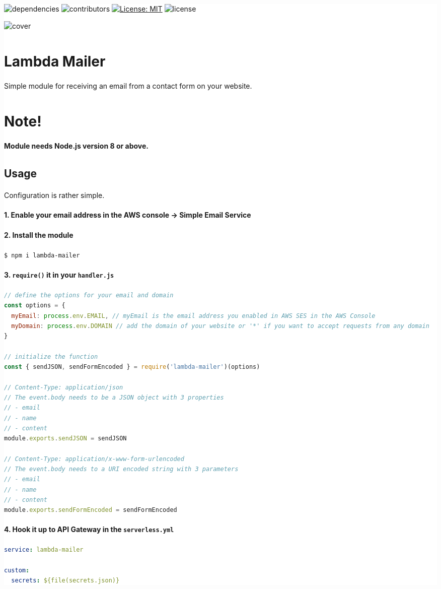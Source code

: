 ![dependencies](https://img.shields.io/badge/dependencies-0-brightgreen.svg)
![contributors](https://img.shields.io/badge/contributors-1-blue.svg)
[![License: MIT](https://img.shields.io/badge/License-MIT-yellow.svg)](https://opensource.org/licenses/MIT)
![license](https://img.shields.io/badge/eslint-standard-yellowgreen.svg)

<img src="https://raw.githubusercontent.com/adnanrahic/cdn/master/lambda-mailer/lambda-mailer.png" alt="cover" width="100%">

# Lambda Mailer
Simple module for receiving an email from a contact form on your website.

# Note!
**Module needs Node.js version 8 or above.**

## Usage
Configuration is rather simple. 

#### 1. Enable your email address in the AWS console -> Simple Email Service
#### 2. Install the module
```bash
$ npm i lambda-mailer
```
#### 3. `require()` it in your `handler.js`
```js
// define the options for your email and domain
const options = {
  myEmail: process.env.EMAIL, // myEmail is the email address you enabled in AWS SES in the AWS Console
  myDomain: process.env.DOMAIN // add the domain of your website or '*' if you want to accept requests from any domain
}

// initialize the function
const { sendJSON, sendFormEncoded } = require('lambda-mailer')(options)

// Content-Type: application/json
// The event.body needs to be a JSON object with 3 properties
// - email
// - name
// - content
module.exports.sendJSON = sendJSON

// Content-Type: application/x-www-form-urlencoded
// The event.body needs to a URI encoded string with 3 parameters
// - email
// - name
// - content
module.exports.sendFormEncoded = sendFormEncoded

```
#### 4. Hook it up to API Gateway in the `serverless.yml`
```yaml
service: lambda-mailer

custom:
  secrets: ${file(secrets.json)}

```